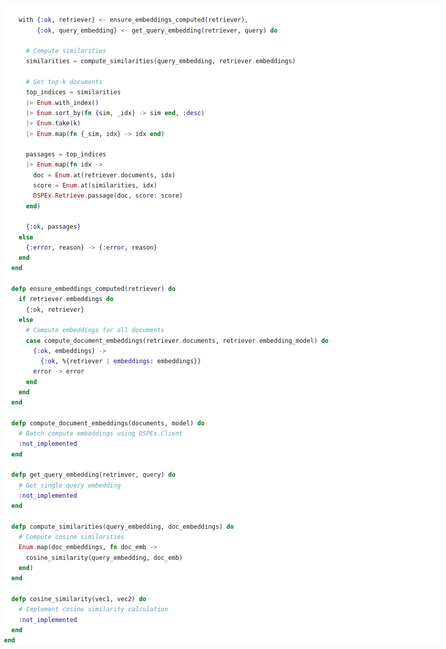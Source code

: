 ```elixir
    
    with {:ok, retriever} <- ensure_embeddings_computed(retriever),
         {:ok, query_embedding} <- get_query_embedding(retriever, query) do
      
      # Compute similarities
      similarities = compute_similarities(query_embedding, retriever.embeddings)
      
      # Get top-k documents
      top_indices = similarities
      |> Enum.with_index()
      |> Enum.sort_by(fn {sim, _idx} -> sim end, :desc)
      |> Enum.take(k)
      |> Enum.map(fn {_sim, idx} -> idx end)
      
      passages = top_indices
      |> Enum.map(fn idx ->
        doc = Enum.at(retriever.documents, idx)
        score = Enum.at(similarities, idx)
        DSPEx.Retrieve.passage(doc, score: score)
      end)
      
      {:ok, passages}
    else
      {:error, reason} -> {:error, reason}
    end
  end
  
  defp ensure_embeddings_computed(retriever) do
    if retriever.embeddings do
      {:ok, retriever}
    else
      # Compute embeddings for all documents
      case compute_document_embeddings(retriever.documents, retriever.embedding_model) do
        {:ok, embeddings} ->
          {:ok, %{retriever | embeddings: embeddings}}
        error -> error
      end
    end
  end
  
  defp compute_document_embeddings(documents, model) do
    # Batch compute embeddings using DSPEx.Client
    :not_implemented
  end
  
  defp get_query_embedding(retriever, query) do
    # Get single query embedding
    :not_implemented
  end
  
  defp compute_similarities(query_embedding, doc_embeddings) do
    # Compute cosine similarities
    Enum.map(doc_embeddings, fn doc_emb ->
      cosine_similarity(query_embedding, doc_emb)
    end)
  end
  
  defp cosine_similarity(vec1, vec2) do
    # Implement cosine similarity calculation
    :not_implemented
  end
end
```